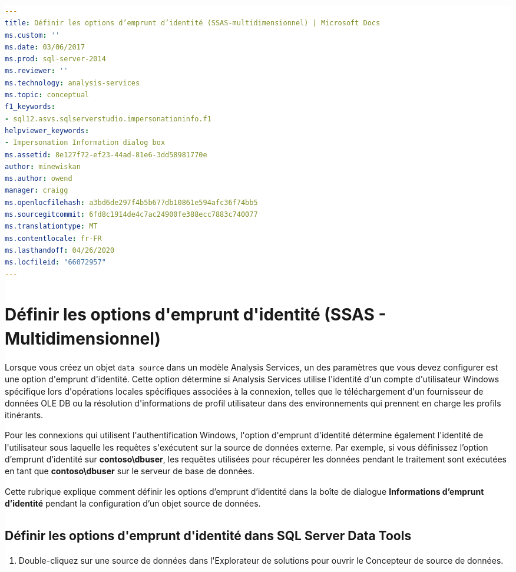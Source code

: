 ```yaml
---
title: Définir les options d’emprunt d’identité (SSAS-multidimensionnel) | Microsoft Docs
ms.custom: ''
ms.date: 03/06/2017
ms.prod: sql-server-2014
ms.reviewer: ''
ms.technology: analysis-services
ms.topic: conceptual
f1_keywords:
- sql12.asvs.sqlserverstudio.impersonationinfo.f1
helpviewer_keywords:
- Impersonation Information dialog box
ms.assetid: 8e127f72-ef23-44ad-81e6-3dd58981770e
author: minewiskan
ms.author: owend
manager: craigg
ms.openlocfilehash: a3bd6de297f4b5b677db10861e594afc36f74bb5
ms.sourcegitcommit: 6fd8c1914de4c7ac24900fe388ecc7883c740077
ms.translationtype: MT
ms.contentlocale: fr-FR
ms.lasthandoff: 04/26/2020
ms.locfileid: "66072957"
---
```

# <a name="set-impersonation-options-ssas---multidimensional"></a>Définir les options d'emprunt d'identité (SSAS - Multidimensionnel)
  Lorsque vous créez un objet `data source` dans un modèle Analysis Services, un des paramètres que vous devez configurer est une option d'emprunt d'identité. Cette option détermine si Analysis Services utilise l'identité d'un compte d'utilisateur Windows spécifique lors d'opérations locales spécifiques associées à la connexion, telles que le téléchargement d'un fournisseur de données OLE DB ou la résolution d'informations de profil utilisateur dans des environnements qui prennent en charge les profils itinérants.  
  
 Pour les connexions qui utilisent l'authentification Windows, l'option d'emprunt d'identité détermine également l'identité de l'utilisateur sous laquelle les requêtes s'exécutent sur la source de données externe. Par exemple, si vous définissez l’option d’emprunt d’identité sur **contoso\dbuser**, les requêtes utilisées pour récupérer les données pendant le traitement sont exécutées en tant que **contoso\dbuser** sur le serveur de base de données.  
  
 Cette rubrique explique comment définir les options d’emprunt d’identité dans la boîte de dialogue **Informations d’emprunt d’identité** pendant la configuration d’un objet source de données.  
  
## <a name="set-impersonation-options-in-sql-server-data-tools"></a>Définir les options d'emprunt d'identité dans SQL Server Data Tools  
  
1.  Double-cliquez sur une source de données dans l'Explorateur de solutions pour ouvrir le Concepteur de source de données.  
  